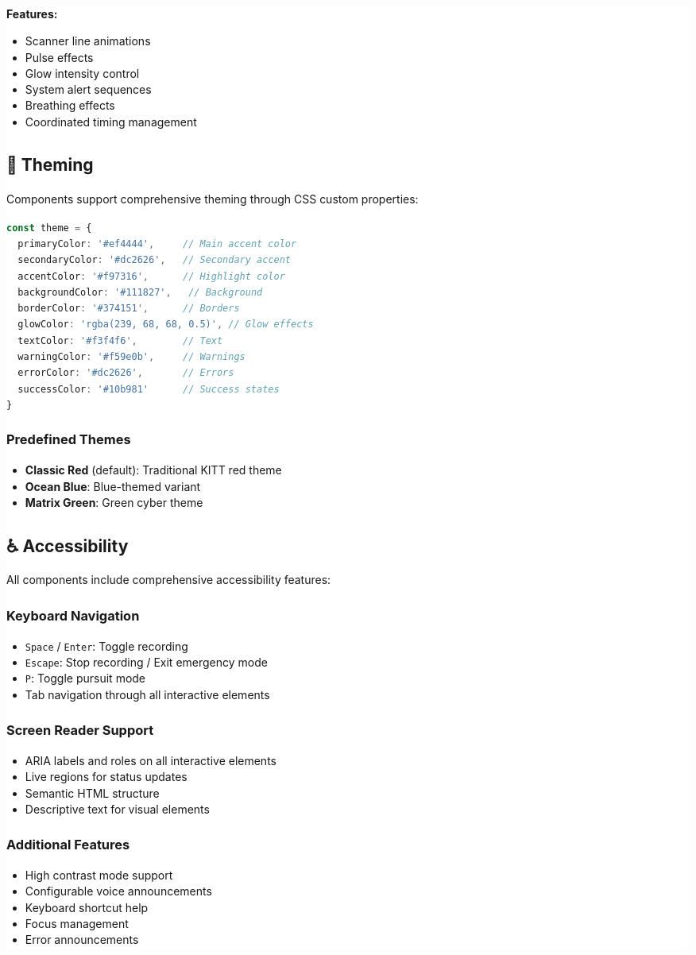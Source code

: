 **Features:**
- Scanner line animations
- Pulse effects
- Glow intensity control
- System alert sequences
- Breathing effects
- Coordinated timing management

## 🎨 Theming

Components support comprehensive theming through CSS custom properties:

```typescript
const theme = {
  primaryColor: '#ef4444',     // Main accent color
  secondaryColor: '#dc2626',   // Secondary accent
  accentColor: '#f97316',      // Highlight color
  backgroundColor: '#111827',   // Background
  borderColor: '#374151',      // Borders
  glowColor: 'rgba(239, 68, 68, 0.5)', // Glow effects
  textColor: '#f3f4f6',        // Text
  warningColor: '#f59e0b',     // Warnings
  errorColor: '#dc2626',       // Errors
  successColor: '#10b981'      // Success states
}
```

### Predefined Themes
- **Classic Red** (default): Traditional KITT red theme
- **Ocean Blue**: Blue-themed variant
- **Matrix Green**: Green cyber theme

## ♿ Accessibility

All components include comprehensive accessibility features:

### Keyboard Navigation
- `Space` / `Enter`: Toggle recording
- `Escape`: Stop recording / Exit emergency mode
- `P`: Toggle pursuit mode
- Tab navigation through all interactive elements

### Screen Reader Support
- ARIA labels and roles on all interactive elements
- Live regions for status updates
- Semantic HTML structure
- Descriptive text for visual elements

### Additional Features
- High contrast mode support
- Configurable voice announcements
- Keyboard shortcut help
- Focus management
- Error announcements
